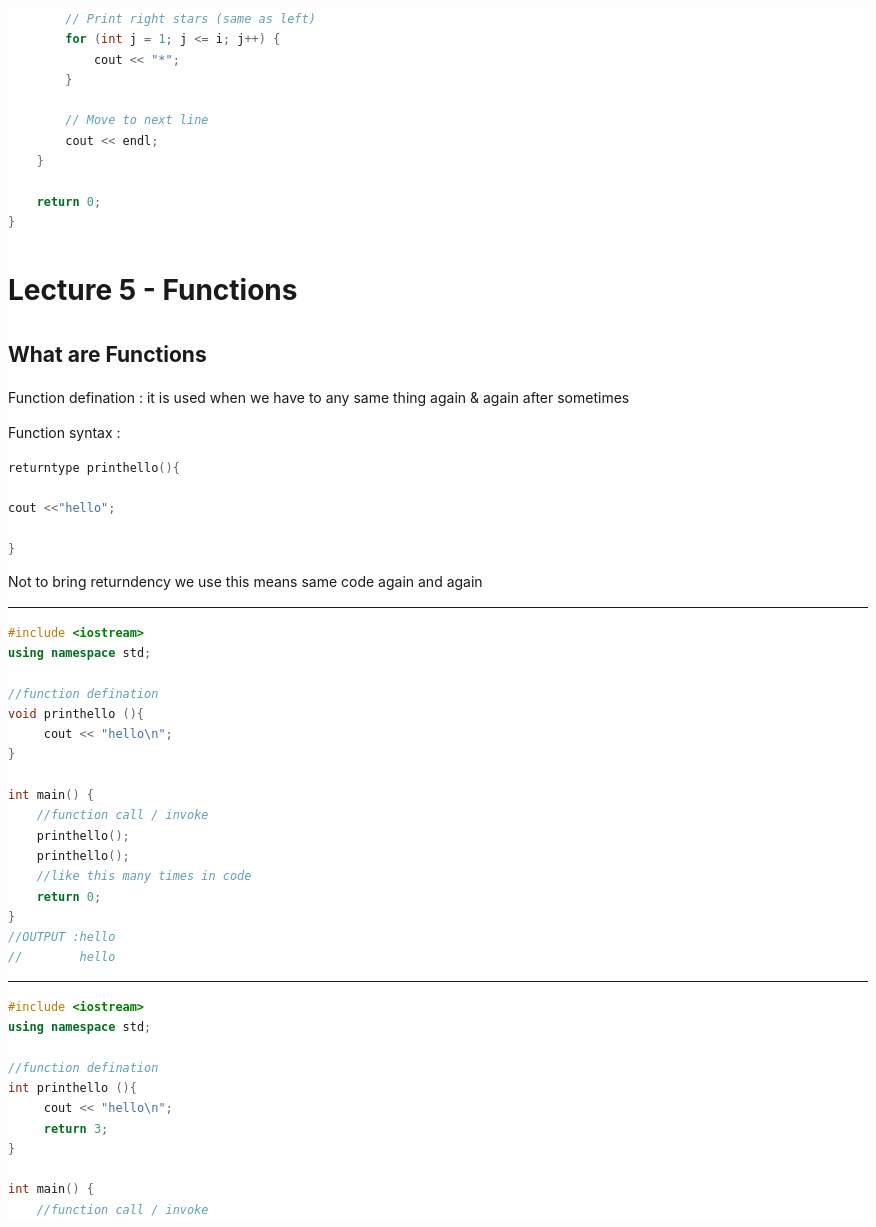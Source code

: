 ```cpp
        // Print right stars (same as left)
        for (int j = 1; j <= i; j++) {
            cout << "*";
        }

        // Move to next line
        cout << endl;
    }

    return 0;
}
```

# Lecture 5 - Functions

## What are Functions

Function defination : it is used when we have to any same thing again & again after sometimes 

Function syntax : 

```cpp
returntype printhello(){

cout <<"hello";

}
```

Not to bring returndency we use this means same code again and again

-----------------------------------------------------------------------------------------
```cpp
#include <iostream>
using namespace std;

//function defination 
void printhello (){
     cout << "hello\n";
}

int main() {
    //function call / invoke 
    printhello();
    printhello();
    //like this many times in code 
    return 0;
}
//OUTPUT :hello
//        hello
```
------------------------------------------------------------------------
```cpp
#include <iostream>
using namespace std;

//function defination 
int printhello (){
     cout << "hello\n";
     return 3;
}

int main() {
    //function call / invoke 
```